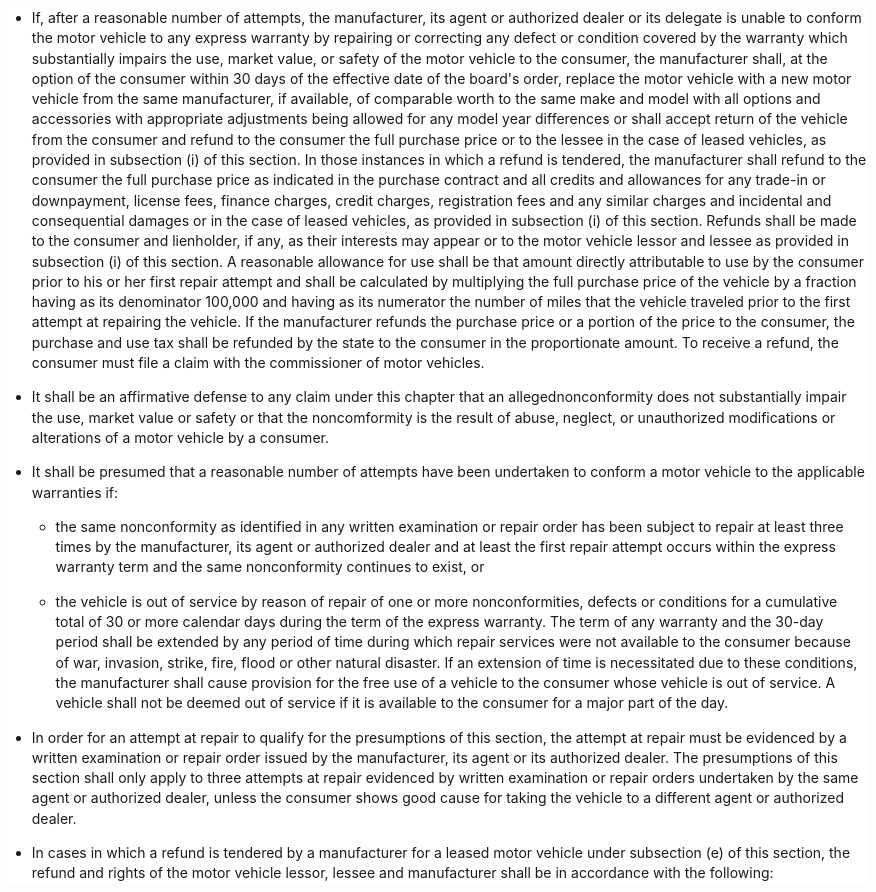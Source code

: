 - If, after a reasonable number of attempts, the manufacturer, its agent or authorized dealer or its delegate is unable to conform the motor vehicle to any express warranty by repairing or correcting any defect or condition covered by the warranty which substantially impairs the use, market value, or safety of the motor vehicle to the consumer, the manufacturer shall, at the option of the consumer within 30 days of the effective date of the board's order, replace the motor vehicle with a new motor vehicle from the same manufacturer, if available, of comparable worth to the same make and model with all options and accessories with appropriate adjustments being allowed for any model year differences or shall accept return of the vehicle from the consumer and refund to the consumer the full purchase price or to the lessee in the case of leased vehicles, as provided in subsection (i) of this section. In those instances in which a refund is tendered, the manufacturer shall refund to the consumer the full purchase price as indicated in the purchase contract and all credits and allowances for any trade-in or downpayment, license fees, finance charges, credit charges, registration fees and any similar charges and incidental and consequential damages or in the case of leased vehicles, as provided in subsection (i) of this section. Refunds shall be made to the consumer and lienholder, if any, as their interests may appear or to the motor vehicle lessor and lessee as provided in subsection (i) of this section. A reasonable allowance for use shall be that amount directly attributable to use by the consumer prior to his or her first repair attempt and shall be calculated by multiplying the full purchase price of the vehicle by a fraction having as its denominator 100,000 and having as its numerator the number of miles that the vehicle traveled prior to the first attempt at repairing the vehicle. If the manufacturer refunds the purchase price or a portion of the price to the consumer, the purchase and use tax shall be refunded by the state to the consumer in the proportionate amount. To receive a refund, the consumer must file a claim with the commissioner of motor vehicles.

- It shall be an affirmative defense to any claim under this chapter that an allegednonconformity does not substantially impair the use, market value or safety or that the noncomformity is the result of abuse, neglect, or unauthorized modifications or alterations of a motor vehicle by a consumer.

- It shall be presumed that a reasonable number of attempts have been undertaken to conform a motor vehicle to the applicable warranties if: 

    - the same nonconformity as identified in any written examination or repair order has been subject to repair at least three times by the manufacturer, its agent or authorized dealer and at least the first repair attempt occurs within the express warranty term and the same nonconformity continues to exist, or

    - the vehicle is out of service by reason of repair of one or more nonconformities, defects or conditions for a cumulative total of 30 or more calendar days during the term of the express warranty. The term of any warranty and the 30-day period shall be extended by any period of time during which repair services were not available to the consumer because of war, invasion, strike, fire, flood or other natural disaster. If an extension of time is necessitated due to these conditions, the manufacturer shall cause provision for the free use of a vehicle to the consumer whose vehicle is out of service. A vehicle shall not be deemed out of service if it is available to the consumer for a major part of the day.

- In order for an attempt at repair to qualify for the presumptions of this section, the attempt at repair must be evidenced by a written examination or repair order issued by the manufacturer, its agent or its authorized dealer. The presumptions of this section shall only apply to three attempts at repair evidenced by written examination or repair orders undertaken by the same agent or authorized dealer, unless the consumer shows good cause for taking the vehicle to a different agent or authorized dealer.

- In cases in which a refund is tendered by a manufacturer for a leased motor vehicle under subsection (e) of this section, the refund and rights of the motor vehicle lessor, lessee and manufacturer shall be in accordance with the following: 
